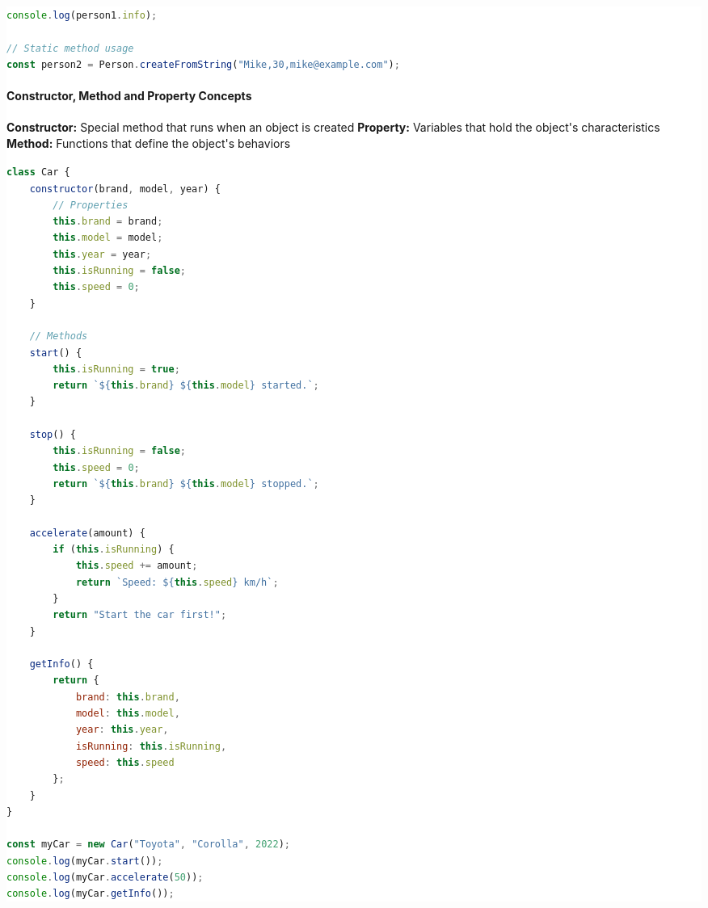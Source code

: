 ```javascript
console.log(person1.info);

// Static method usage
const person2 = Person.createFromString("Mike,30,mike@example.com");
```

#### Constructor, Method and Property Concepts

**Constructor:** Special method that runs when an object is created
**Property:** Variables that hold the object's characteristics
**Method:** Functions that define the object's behaviors

```javascript
class Car {
    constructor(brand, model, year) {
        // Properties
        this.brand = brand;
        this.model = model;
        this.year = year;
        this.isRunning = false;
        this.speed = 0;
    }
    
    // Methods
    start() {
        this.isRunning = true;
        return `${this.brand} ${this.model} started.`;
    }
    
    stop() {
        this.isRunning = false;
        this.speed = 0;
        return `${this.brand} ${this.model} stopped.`;
    }
    
    accelerate(amount) {
        if (this.isRunning) {
            this.speed += amount;
            return `Speed: ${this.speed} km/h`;
        }
        return "Start the car first!";
    }
    
    getInfo() {
        return {
            brand: this.brand,
            model: this.model,
            year: this.year,
            isRunning: this.isRunning,
            speed: this.speed
        };
    }
}

const myCar = new Car("Toyota", "Corolla", 2022);
console.log(myCar.start());
console.log(myCar.accelerate(50));
console.log(myCar.getInfo());
```
